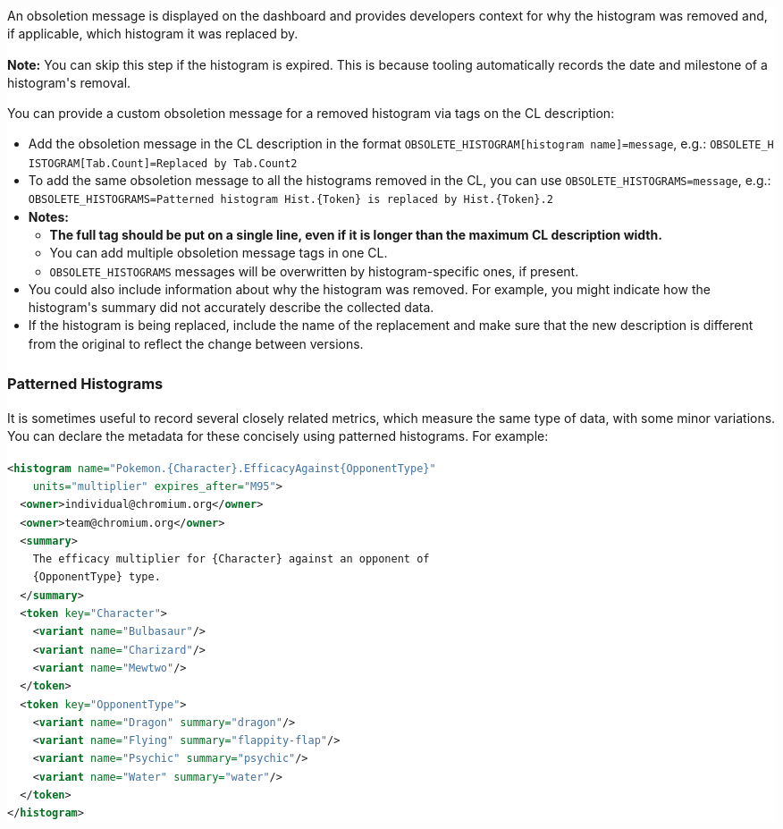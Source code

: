 An obsoletion message is displayed on the dashboard and provides developers
context for why the histogram was removed and, if applicable, which histogram
it was replaced by.

**Note:** You can skip this step if the histogram is expired. This is because
tooling automatically records the date and milestone of a histogram's
removal.

You can provide a custom obsoletion message for a removed histogram via tags
on the CL description:

* Add the obsoletion message in the CL description in the format
  `OBSOLETE_HISTOGRAM[histogram name]=message`, e.g.:
  `OBSOLETE_HISTOGRAM[Tab.Count]=Replaced by Tab.Count2`
* To add the same obsoletion message to all the histograms removed in the CL,
  you can use `OBSOLETE_HISTOGRAMS=message`, e.g.:
  `OBSOLETE_HISTOGRAMS=Patterned histogram Hist.{Token} is replaced by Hist.{Token}.2`
* **Notes:**
  * **The full tag should be put on a single line, even if it is longer than the
    maximum CL description width.**
  * You can add multiple obsoletion message tags in one CL.
  * `OBSOLETE_HISTOGRAMS` messages will be overwritten by histogram-specific
    ones, if present.
* You could also include information about why the histogram was removed. For
  example, you might indicate how the histogram's summary did not accurately
  describe the collected data.
* If the histogram is being replaced, include the name of the replacement and
  make sure that the new description is different from the original to reflect
  the change between versions.

### Patterned Histograms

It is sometimes useful to record several closely related metrics, which measure
the same type of data, with some minor variations. You can declare the metadata
for these concisely using patterned histograms. For example:

```xml
<histogram name="Pokemon.{Character}.EfficacyAgainst{OpponentType}"
    units="multiplier" expires_after="M95">
  <owner>individual@chromium.org</owner>
  <owner>team@chromium.org</owner>
  <summary>
    The efficacy multiplier for {Character} against an opponent of
    {OpponentType} type.
  </summary>
  <token key="Character">
    <variant name="Bulbasaur"/>
    <variant name="Charizard"/>
    <variant name="Mewtwo"/>
  </token>
  <token key="OpponentType">
    <variant name="Dragon" summary="dragon"/>
    <variant name="Flying" summary="flappity-flap"/>
    <variant name="Psychic" summary="psychic"/>
    <variant name="Water" summary="water"/>
  </token>
</histogram>
```
